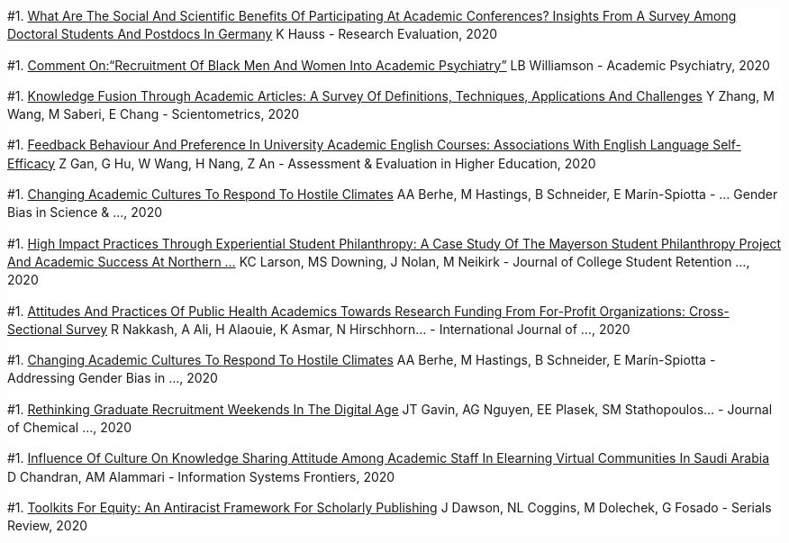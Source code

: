\#1. [What Are The Social And Scientific Benefits Of Participating At
Academic Conferences? Insights From A Survey Among Doctoral Students And
Postdocs In
Germany](https://academic.oup.com/rev/advance-article-abstract/doi/10.1093/reseval/rvaa018/5897675)
K Hauss - Research Evaluation, 2020

\#1. [Comment On:“Recruitment Of Black Men And Women Into Academic
Psychiatry”](https://link.springer.com/article/10.1007/s40596-020-01301-1)
LB Williamson - Academic Psychiatry, 2020

\#1. [Knowledge Fusion Through Academic Articles: A Survey Of
Definitions, Techniques, Applications And
Challenges](https://link.springer.com/article/10.1007/s11192-020-03683-3)
Y Zhang, M Wang, M Saberi, E Chang - Scientometrics, 2020

\#1. [Feedback Behaviour And Preference In University Academic English
Courses: Associations With English Language
Self-Efficacy](https://www.tandfonline.com/doi/abs/10.1080/02602938.2020.1810628)
Z Gan, G Hu, W Wang, H Nang, Z An - Assessment & Evaluation in Higher
Education, 2020

\#1. [Changing Academic Cultures To Respond To Hostile
Climates](https://pubs.acs.org/doi/abs/10.1021/bk-2020-1354.ch007) AA
Berhe, M Hastings, B Schneider, E Marín-Spiotta - … Gender Bias in
Science & …, 2020

\#1. [High Impact Practices Through Experiential Student Philanthropy: A
Case Study Of The Mayerson Student Philanthropy Project And Academic
Success At
Northern …](https://journals.sagepub.com/doi/abs/10.1177/1521025120952083)
KC Larson, MS Downing, J Nolan, M Neikirk - Journal of College Student
Retention …, 2020

\#1. [Attitudes And Practices Of Public Health Academics Towards
Research Funding From For-Profit Organizations: Cross-Sectional
Survey](https://link.springer.com/article/10.1007/s00038-020-01416-0) R
Nakkash, A Ali, H Alaouie, K Asmar, N Hirschhorn… - International
Journal of …, 2020

\#1. [Changing Academic Cultures To Respond To Hostile
Climates](https://pubs.acs.org/doi/abs/10.1021/bk-2020-1354.ch007) AA
Berhe, M Hastings, B Schneider, E Marín-Spiotta - Addressing Gender Bias
in …, 2020

\#1. [Rethinking Graduate Recruitment Weekends In The Digital
Age](https://pubs.acs.org/doi/abs/10.1021/acs.jchemed.0c00758) JT Gavin,
AG Nguyen, EE Plasek, SM Stathopoulos… - Journal of Chemical …, 2020

\#1. [Influence Of Culture On Knowledge Sharing Attitude Among Academic
Staff In Elearning Virtual Communities In Saudi
Arabia](https://link.springer.com/article/10.1007/s10796-020-10048-x) D
Chandran, AM Alammari - Information Systems Frontiers, 2020

\#1. [Toolkits For Equity: An Antiracist Framework For Scholarly
Publishing](https://www.tandfonline.com/doi/abs/10.1080/00987913.2020.1806653)
J Dawson, NL Coggins, M Dolechek, G Fosado - Serials Review, 2020
